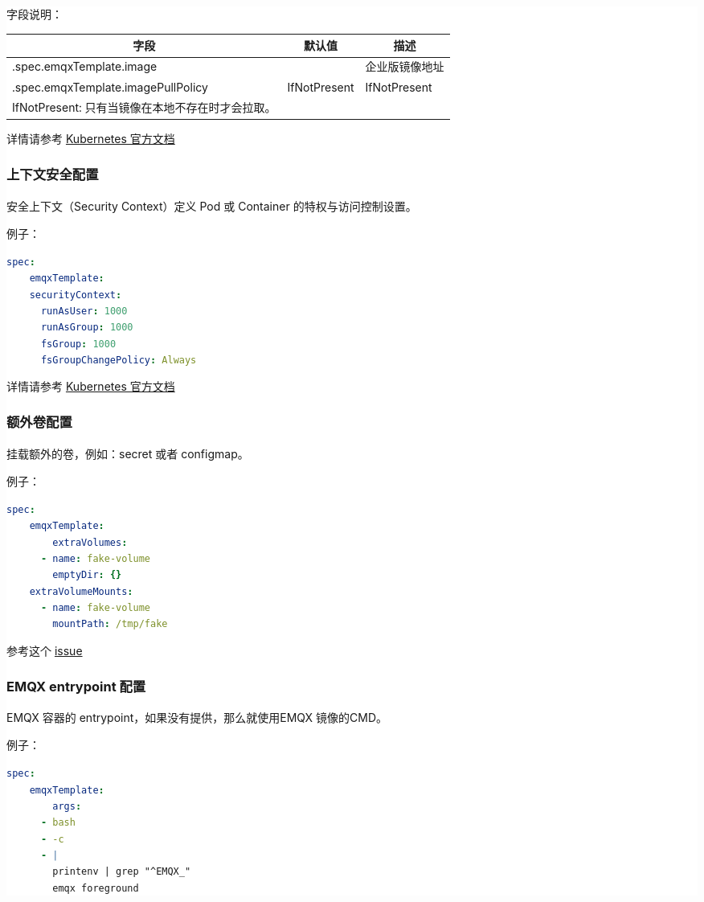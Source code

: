 字段说明：

| 字段 | 默认值 | 描述 |
| --- | --- | --- |
| .spec.emqxTemplate.image |  | 企业版镜像地址 |
| .spec.emqxTemplate.imagePullPolicy | IfNotPresent | IfNotPresent
IfNotPresent: 只有当镜像在本地不存在时才会拉取。 |

详情请参考 [Kubernetes 官方文档](https://kubernetes.io/zh-cn/docs/concepts/containers/images/)

### 上下文安全配置

安全上下文（Security Context）定义 Pod 或 Container 的特权与访问控制设置。

例子：

```yaml
spec:
	emqxTemplate:
    securityContext:
      runAsUser: 1000
      runAsGroup: 1000
      fsGroup: 1000
      fsGroupChangePolicy: Always
```

详情请参考 [Kubernetes 官方文档](https://kubernetes.io/zh-cn/docs/tasks/configure-pod-container/security-context/)

### 额外卷配置

挂载额外的卷，例如：secret 或者 configmap。

例子：

```yaml
spec:
	emqxTemplate:
		extraVolumes:
      - name: fake-volume
        emptyDir: {}
    extraVolumeMounts:
      - name: fake-volume
        mountPath: /tmp/fake
```

参考这个 [issue](https://github.com/emqx/emqx-operator/pull/72)

### EMQX entrypoint 配置

 EMQX 容器的 entrypoint，如果没有提供，那么就使用EMQX 镜像的CMD。

例子：

```yaml
spec:
	emqxTemplate:
		args:
      - bash
      - -c
      - |
        printenv | grep "^EMQX_"
        emqx foreground
```

